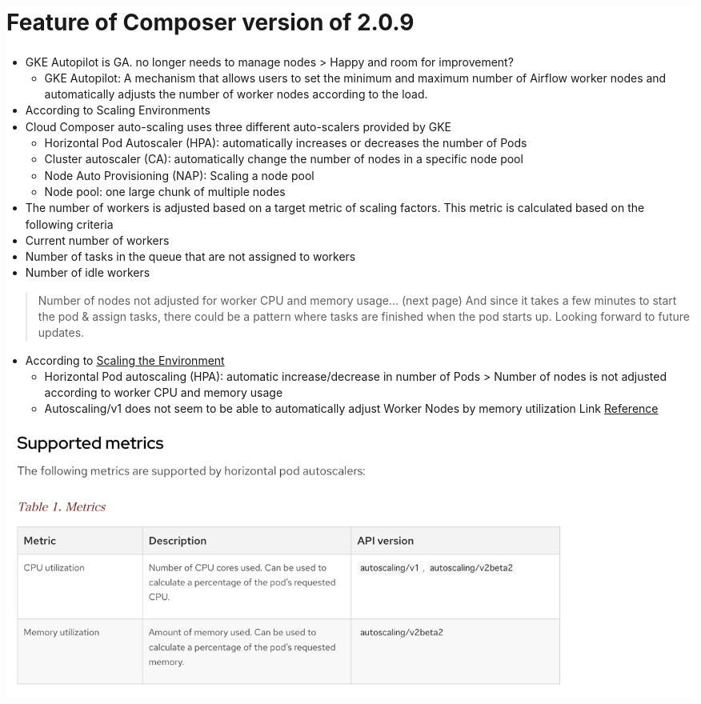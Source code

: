 # Feature of Composer version of 2.0.9

- GKE Autopilot is GA. no longer needs to manage nodes > Happy and room for improvement?
  - GKE Autopilot: A mechanism that allows users to set the minimum and maximum number of Airflow worker nodes and automatically adjusts the number of worker nodes according to the load.
- According to Scaling Environments
- Cloud Composer auto-scaling uses three different auto-scalers provided by GKE
  - Horizontal Pod Autoscaler (HPA): automatically increases or decreases the number of Pods
  - Cluster autoscaler (CA): automatically change the number of nodes in a specific node pool
  - Node Auto Provisioning (NAP): Scaling a node pool
  - Node pool: one large chunk of multiple nodes
- The number of workers is adjusted based on a target metric of scaling factors. This metric is calculated based on the following criteria
- Current number of workers
- Number of tasks in the queue that are not assigned to workers
- Number of idle workers

> Number of nodes not adjusted for worker CPU and memory usage... (next page)
> And since it takes a few minutes to start the pod & assign tasks, there could be a pattern where tasks are finished when the pod starts up.
> Looking forward to future updates.

- According to [Scaling the Environment](https://cloud.google.com/composer/docs/composer-2/environment-scaling)
  - Horizontal Pod autoscaling (HPA): automatic increase/decrease in number of Pods > Number of nodes is not adjusted according to worker CPU and memory usage
  - Autoscaling/v1 does not seem to be able to automatically adjust Worker Nodes by memory utilization Link
    [Reference](https://docs.openshift.com/container-platform/4.9/nodes/pods/nodes-pods-autoscaling.html)

<img width="700" alt="metrics.png" src="./metrics.png">
